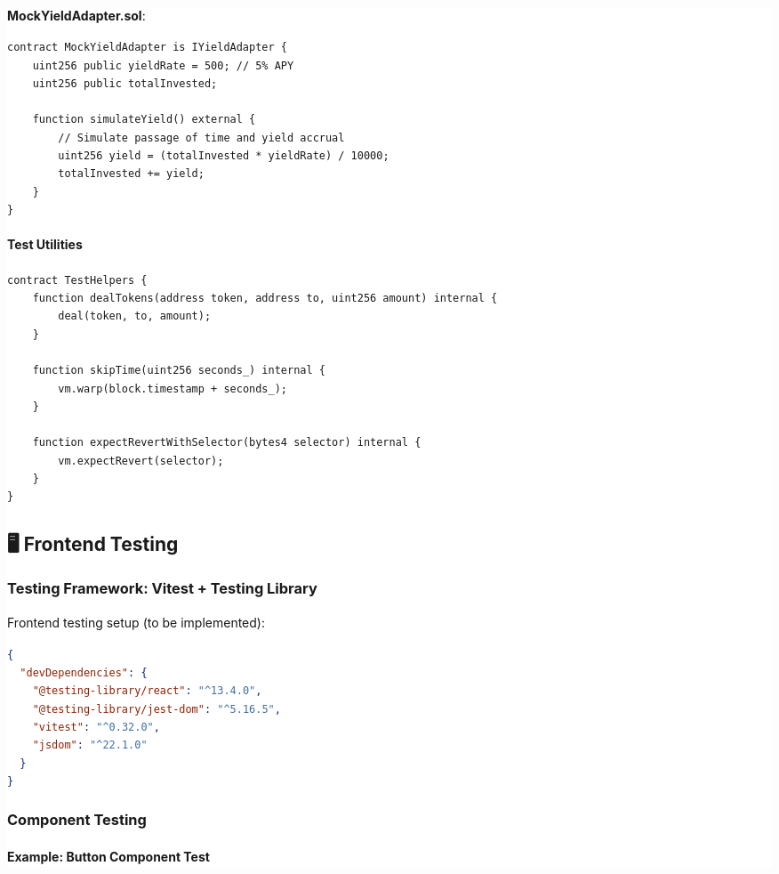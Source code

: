 **MockYieldAdapter.sol**:
```solidity
contract MockYieldAdapter is IYieldAdapter {
    uint256 public yieldRate = 500; // 5% APY
    uint256 public totalInvested;
    
    function simulateYield() external {
        // Simulate passage of time and yield accrual
        uint256 yield = (totalInvested * yieldRate) / 10000;
        totalInvested += yield;
    }
}
```

#### **Test Utilities**

```solidity
contract TestHelpers {
    function dealTokens(address token, address to, uint256 amount) internal {
        deal(token, to, amount);
    }
    
    function skipTime(uint256 seconds_) internal {
        vm.warp(block.timestamp + seconds_);
    }
    
    function expectRevertWithSelector(bytes4 selector) internal {
        vm.expectRevert(selector);
    }
}
```

## 🖥️ Frontend Testing

### **Testing Framework: Vitest + Testing Library**

Frontend testing setup (to be implemented):

```json
{
  "devDependencies": {
    "@testing-library/react": "^13.4.0",
    "@testing-library/jest-dom": "^5.16.5",
    "vitest": "^0.32.0",
    "jsdom": "^22.1.0"
  }
}
```

### **Component Testing**

#### **Example: Button Component Test**

